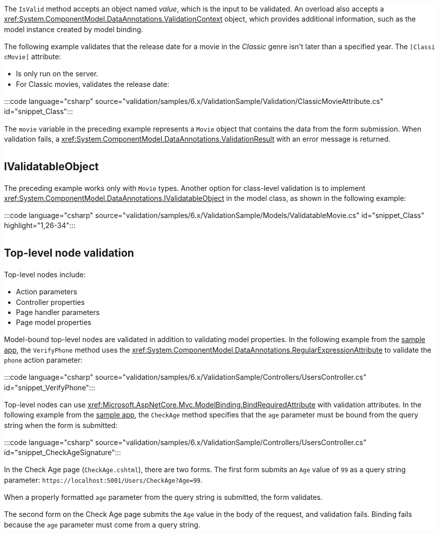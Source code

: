 The `IsValid` method accepts an object named *value*, which is the input to be validated. An overload also accepts a <xref:System.ComponentModel.DataAnnotations.ValidationContext> object, which provides additional information, such as the model instance created by model binding.

The following example validates that the release date for a movie in the *Classic* genre isn't later than a specified year. The `[ClassicMovie]` attribute:

* Is only run on the server.
* For Classic movies, validates the release date:

:::code language="csharp" source="validation/samples/6.x/ValidationSample/Validation/ClassicMovieAttribute.cs" id="snippet_Class":::

The `movie` variable in the preceding example represents a `Movie` object that contains the data from the form submission. When validation fails, a <xref:System.ComponentModel.DataAnnotations.ValidationResult> with an error message is returned.

## IValidatableObject

The preceding example works only with `Movie` types. Another option for class-level validation is to implement <xref:System.ComponentModel.DataAnnotations.IValidatableObject> in the model class, as shown in the following example:

:::code language="csharp" source="validation/samples/6.x/ValidationSample/Models/ValidatableMovie.cs" id="snippet_Class" highlight="1,26-34":::

## Top-level node validation

Top-level nodes include:

* Action parameters
* Controller properties
* Page handler parameters
* Page model properties

Model-bound top-level nodes are validated in addition to validating model properties. In the following example from the [sample app](https://github.com/dotnet/AspNetCore.Docs/tree/main/aspnetcore/mvc/models/validation/samples), the `VerifyPhone` method uses the <xref:System.ComponentModel.DataAnnotations.RegularExpressionAttribute> to validate the `phone` action parameter:

:::code language="csharp" source="validation/samples/6.x/ValidationSample/Controllers/UsersController.cs" id="snippet_VerifyPhone":::

Top-level nodes can use <xref:Microsoft.AspNetCore.Mvc.ModelBinding.BindRequiredAttribute> with validation attributes. In the following example from the [sample app](https://github.com/dotnet/AspNetCore.Docs/tree/main/aspnetcore/mvc/models/validation/samples), the `CheckAge` method specifies that the `age` parameter must be bound from the query string when the form is submitted:

:::code language="csharp" source="validation/samples/6.x/ValidationSample/Controllers/UsersController.cs" id="snippet_CheckAgeSignature":::

In the Check Age page (`CheckAge.cshtml`), there are two forms. The first form submits an `Age` value of `99` as a query string parameter: `https://localhost:5001/Users/CheckAge?Age=99`.

When a properly formatted `age` parameter from the query string is submitted, the form validates.

The second form on the Check Age page submits the `Age` value in the body of the request, and validation fails. Binding fails because the `age` parameter must come from a query string.
